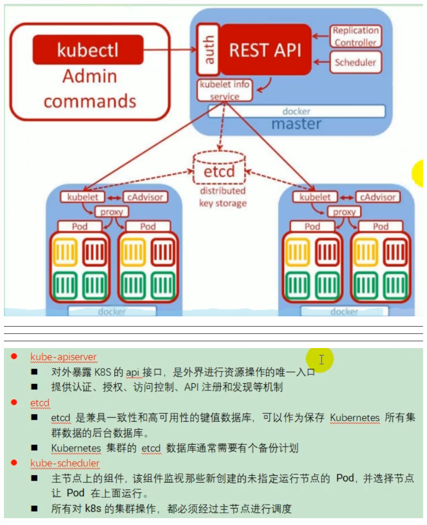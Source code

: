 ![1651673333646](./img/1651673333646.png)

---

---

---

![1651591710738](./img/1651591710738.png)
